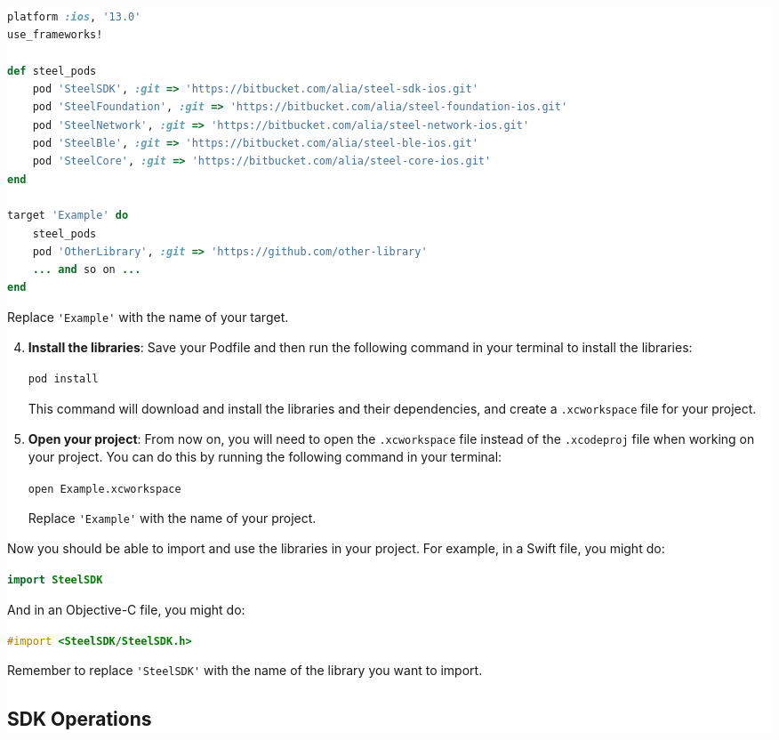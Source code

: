    ```ruby
   platform :ios, '13.0'
   use_frameworks!

   def steel_pods
       pod 'SteelSDK', :git => 'https://bitbucket.com/alia/steel-sdk-ios.git'
       pod 'SteelFoundation', :git => 'https://bitbucket.com/alia/steel-foundation-ios.git'
       pod 'SteelNetwork', :git => 'https://bitbucket.com/alia/steel-network-ios.git'
       pod 'SteelBle', :git => 'https://bitbucket.com/alia/steel-ble-ios.git'
       pod 'SteelCore', :git => 'https://bitbucket.com/alia/steel-core-ios.git'
   end

   target 'Example' do
       steel_pods
       pod 'OtherLibrary', :git => 'https://github.com/other-library'
       ... and so on ...
   end
   ```

   Replace `'Example'` with the name of your target.

4. **Install the libraries**: Save your Podfile and then run the following command in your terminal to install the libraries:

   ```bash
   pod install
   ```

   This command will download and install the libraries and their dependencies, and create a `.xcworkspace` file for your project.

5. **Open your project**: From now on, you will need to open the `.xcworkspace` file instead of the `.xcodeproj` file when working on your project. You can do this by running the following command in your terminal:

   ```bash
   open Example.xcworkspace
   ```

   Replace `'Example'` with the name of your project.

Now you should be able to import and use the libraries in your project. For example, in a Swift file, you might do:

```swift
import SteelSDK
```

And in an Objective-C file, you might do:

```objective-c
#import <SteelSDK/SteelSDK.h>
```

Remember to replace `'SteelSDK'` with the name of the library you want to import.


## SDK Operations
